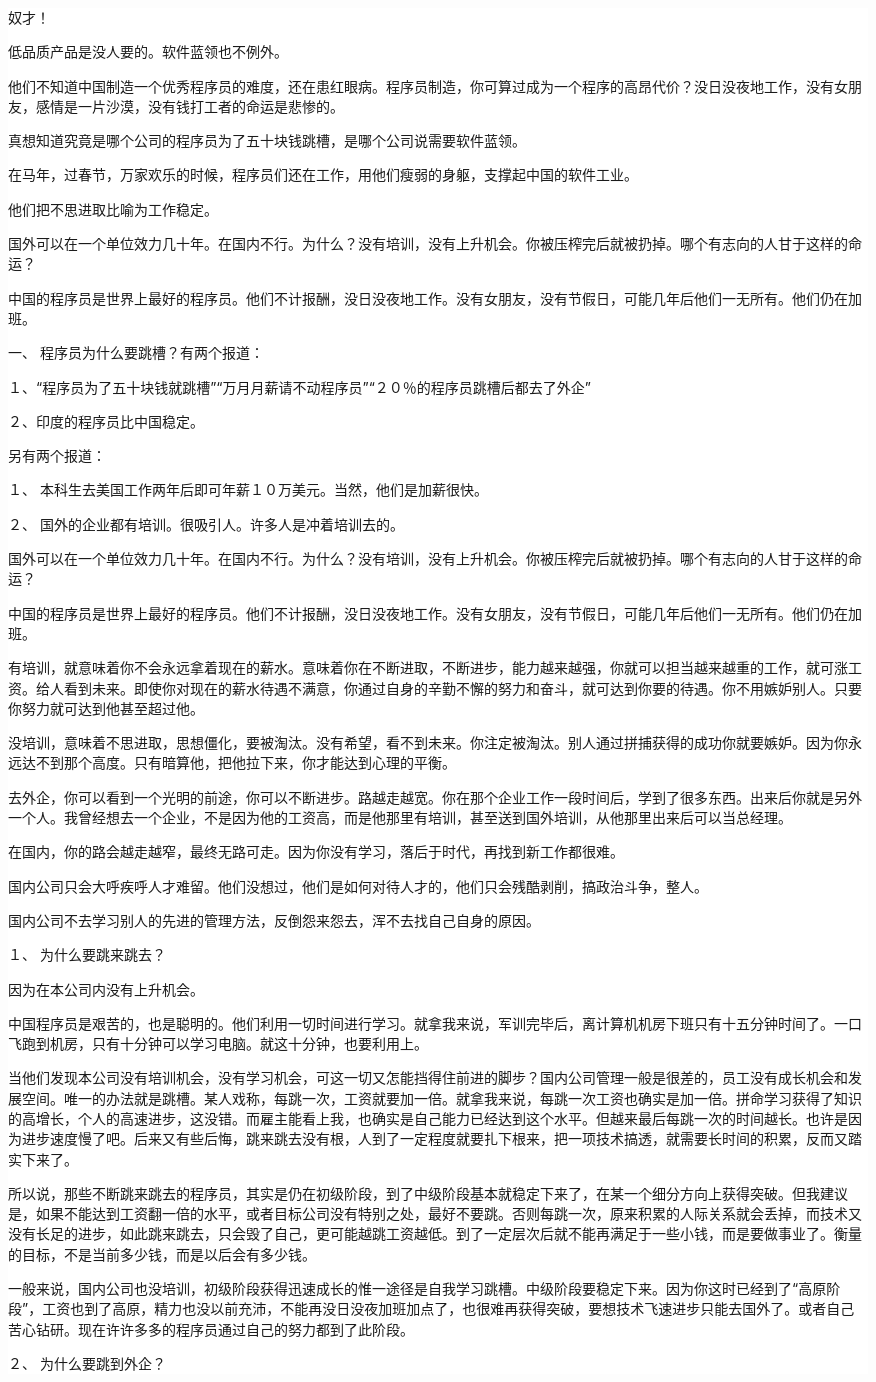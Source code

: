 奴才！

低品质产品是没人要的。软件蓝领也不例外。

他们不知道中国制造一个优秀程序员的难度，还在患红眼病。程序员制造，你可算过成为一个程序的高昂代价？没日没夜地工作，没有女朋友，感情是一片沙漠，没有钱打工者的命运是悲惨的。

真想知道究竟是哪个公司的程序员为了五十块钱跳槽，是哪个公司说需要软件蓝领。

在马年，过春节，万家欢乐的时候，程序员们还在工作，用他们瘦弱的身躯，支撑起中国的软件工业。

他们把不思进取比喻为工作稳定。

国外可以在一个单位效力几十年。在国内不行。为什么？没有培训，没有上升机会。你被压榨完后就被扔掉。哪个有志向的人甘于这样的命运？

中国的程序员是世界上最好的程序员。他们不计报酬，没日没夜地工作。没有女朋友，没有节假日，可能几年后他们一无所有。他们仍在加班。

一、 程序员为什么要跳槽？有两个报道：

１、“程序员为了五十块钱就跳槽”“万月月薪请不动程序员”“２０％的程序员跳槽后都去了外企”

２、印度的程序员比中国稳定。

另有两个报道：

１、 本科生去美国工作两年后即可年薪１０万美元。当然，他们是加薪很快。

２、 国外的企业都有培训。很吸引人。许多人是冲着培训去的。

国外可以在一个单位效力几十年。在国内不行。为什么？没有培训，没有上升机会。你被压榨完后就被扔掉。哪个有志向的人甘于这样的命运？

中国的程序员是世界上最好的程序员。他们不计报酬，没日没夜地工作。没有女朋友，没有节假日，可能几年后他们一无所有。他们仍在加班。

有培训，就意味着你不会永远拿着现在的薪水。意味着你在不断进取，不断进步，能力越来越强，你就可以担当越来越重的工作，就可涨工资。给人看到未来。即使你对现在的薪水待遇不满意，你通过自身的辛勤不懈的努力和奋斗，就可达到你要的待遇。你不用嫉妒别人。只要你努力就可达到他甚至超过他。

没培训，意味着不思进取，思想僵化，要被淘汰。没有希望，看不到未来。你注定被淘汰。别人通过拼捕获得的成功你就要嫉妒。因为你永远达不到那个高度。只有暗算他，把他拉下来，你才能达到心理的平衡。

去外企，你可以看到一个光明的前途，你可以不断进步。路越走越宽。你在那个企业工作一段时间后，学到了很多东西。出来后你就是另外一个人。我曾经想去一个企业，不是因为他的工资高，而是他那里有培训，甚至送到国外培训，从他那里出来后可以当总经理。

在国内，你的路会越走越窄，最终无路可走。因为你没有学习，落后于时代，再找到新工作都很难。

国内公司只会大呼疾呼人才难留。他们没想过，他们是如何对待人才的，他们只会残酷剥削，搞政治斗争，整人。

国内公司不去学习别人的先进的管理方法，反倒怨来怨去，浑不去找自己自身的原因。

１、 为什么要跳来跳去？

因为在本公司内没有上升机会。

中国程序员是艰苦的，也是聪明的。他们利用一切时间进行学习。就拿我来说，军训完毕后，离计算机机房下班只有十五分钟时间了。一口飞跑到机房，只有十分钟可以学习电脑。就这十分钟，也要利用上。

当他们发现本公司没有培训机会，没有学习机会，可这一切又怎能挡得住前进的脚步？国内公司管理一般是很差的，员工没有成长机会和发展空间。唯一的办法就是跳槽。某人戏称，每跳一次，工资就要加一倍。就拿我来说，每跳一次工资也确实是加一倍。拼命学习获得了知识的高增长，个人的高速进步，这没错。而雇主能看上我，也确实是自己能力已经达到这个水平。但越来最后每跳一次的时间越长。也许是因为进步速度慢了吧。后来又有些后悔，跳来跳去没有根，人到了一定程度就要扎下根来，把一项技术搞透，就需要长时间的积累，反而又踏实下来了。

所以说，那些不断跳来跳去的程序员，其实是仍在初级阶段，到了中级阶段基本就稳定下来了，在某一个细分方向上获得突破。但我建议是，如果不能达到工资翻一倍的水平，或者目标公司没有特别之处，最好不要跳。否则每跳一次，原来积累的人际关系就会丢掉，而技术又没有长足的进步，如此跳来跳去，只会毁了自己，更可能越跳工资越低。到了一定层次后就不能再满足于一些小钱，而是要做事业了。衡量的目标，不是当前多少钱，而是以后会有多少钱。

一般来说，国内公司也没培训，初级阶段获得迅速成长的惟一途径是自我学习跳槽。中级阶段要稳定下来。因为你这时已经到了“高原阶段”，工资也到了高原，精力也没以前充沛，不能再没日没夜加班加点了，也很难再获得突破，要想技术飞速进步只能去国外了。或者自己苦心钻研。现在许许多多的程序员通过自己的努力都到了此阶段。

２、 为什么要跳到外企？
